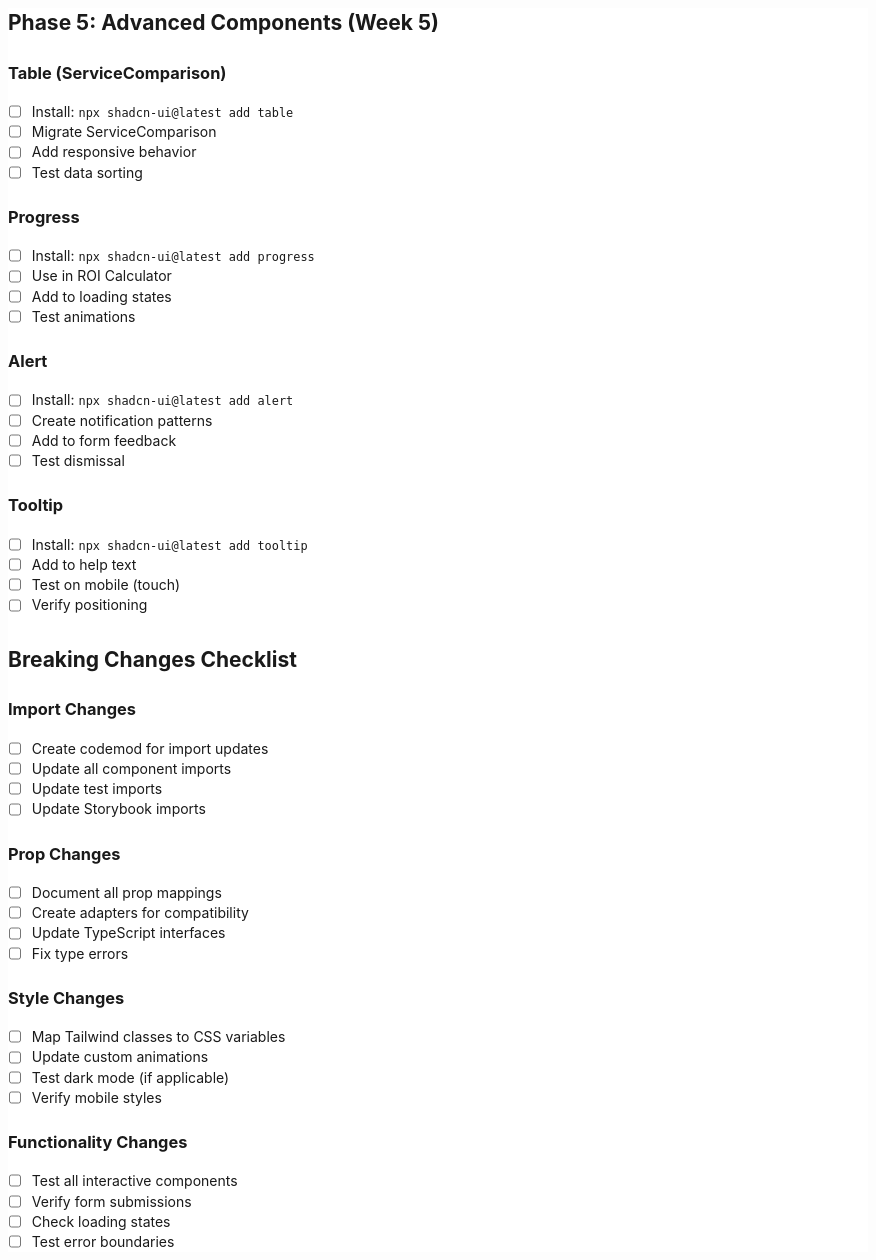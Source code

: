 ## Phase 5: Advanced Components (Week 5)

### Table (ServiceComparison)
- [ ] Install: `npx shadcn-ui@latest add table`
- [ ] Migrate ServiceComparison
- [ ] Add responsive behavior
- [ ] Test data sorting

### Progress
- [ ] Install: `npx shadcn-ui@latest add progress`
- [ ] Use in ROI Calculator
- [ ] Add to loading states
- [ ] Test animations

### Alert
- [ ] Install: `npx shadcn-ui@latest add alert`
- [ ] Create notification patterns
- [ ] Add to form feedback
- [ ] Test dismissal

### Tooltip
- [ ] Install: `npx shadcn-ui@latest add tooltip`
- [ ] Add to help text
- [ ] Test on mobile (touch)
- [ ] Verify positioning

## Breaking Changes Checklist

### Import Changes
- [ ] Create codemod for import updates
- [ ] Update all component imports
- [ ] Update test imports
- [ ] Update Storybook imports

### Prop Changes
- [ ] Document all prop mappings
- [ ] Create adapters for compatibility
- [ ] Update TypeScript interfaces
- [ ] Fix type errors

### Style Changes
- [ ] Map Tailwind classes to CSS variables
- [ ] Update custom animations
- [ ] Test dark mode (if applicable)
- [ ] Verify mobile styles

### Functionality Changes
- [ ] Test all interactive components
- [ ] Verify form submissions
- [ ] Check loading states
- [ ] Test error boundaries
